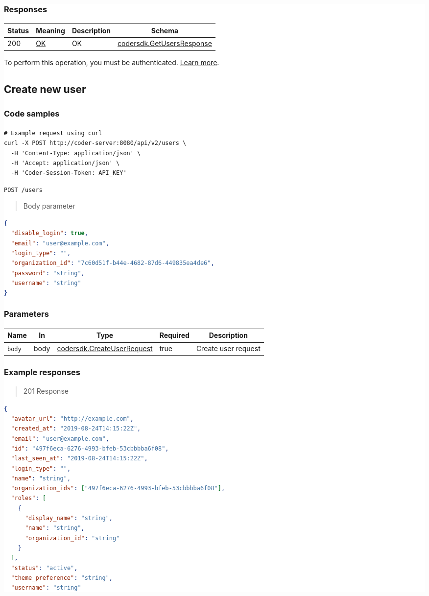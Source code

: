 ### Responses

| Status | Meaning                                                 | Description | Schema                                                           |
| ------ | ------------------------------------------------------- | ----------- | ---------------------------------------------------------------- |
| 200    | [OK](https://tools.ietf.org/html/rfc7231#section-6.3.1) | OK          | [codersdk.GetUsersResponse](schemas.md#codersdkgetusersresponse) |

To perform this operation, you must be authenticated. [Learn more](authentication.md).

## Create new user

### Code samples

```shell
# Example request using curl
curl -X POST http://coder-server:8080/api/v2/users \
  -H 'Content-Type: application/json' \
  -H 'Accept: application/json' \
  -H 'Coder-Session-Token: API_KEY'
```

`POST /users`

> Body parameter

```json
{
  "disable_login": true,
  "email": "user@example.com",
  "login_type": "",
  "organization_id": "7c60d51f-b44e-4682-87d6-449835ea4de6",
  "password": "string",
  "username": "string"
}
```

### Parameters

| Name   | In   | Type                                                               | Required | Description         |
| ------ | ---- | ------------------------------------------------------------------ | -------- | ------------------- |
| `body` | body | [codersdk.CreateUserRequest](schemas.md#codersdkcreateuserrequest) | true     | Create user request |

### Example responses

> 201 Response

```json
{
  "avatar_url": "http://example.com",
  "created_at": "2019-08-24T14:15:22Z",
  "email": "user@example.com",
  "id": "497f6eca-6276-4993-bfeb-53cbbbba6f08",
  "last_seen_at": "2019-08-24T14:15:22Z",
  "login_type": "",
  "name": "string",
  "organization_ids": ["497f6eca-6276-4993-bfeb-53cbbbba6f08"],
  "roles": [
    {
      "display_name": "string",
      "name": "string",
      "organization_id": "string"
    }
  ],
  "status": "active",
  "theme_preference": "string",
  "username": "string"
```